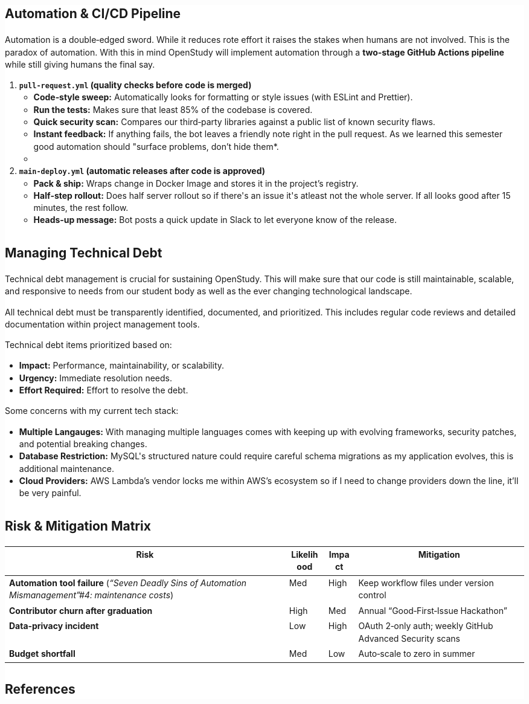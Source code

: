## Automation & CI/CD Pipeline  

Automation is a double‑edged sword. While it reduces rote effort it raises the stakes when humans are not involved. This is the paradox of automation. With this in mind  OpenStudy will implement automation through a **two‑stage GitHub Actions pipeline**  while still giving humans the final say.

1. **`pull‑request.yml` (quality checks before code is merged)**  
   - **Code‑style sweep:** Automatically looks for formatting or style issues (with ESLint and Prettier).  
   - **Run the tests:** Makes sure that least 85% of the codebase is covered.
   - **Quick security scan:** Compares our third‑party libraries against a public list of known security flaws.  
   - **Instant feedback:** If anything fails, the bot leaves a friendly note right in the pull request. As we learned this semester good automation should "surface problems, don’t hide them*.
   - 
2. **`main‑deploy.yml` (automatic releases after code is approved)**  
   - **Pack & ship:**  Wraps change in Docker Image and stores it in the project’s registry.  
   - **Half‑step rollout:** Does half server rollout so if there's an issue it's atleast not the whole server. If all looks good after 15 minutes, the rest follow.  
   - **Heads‑up message:** Bot posts a quick update in Slack to let everyone know of the release.


## Managing Technical Debt

Technical debt management is crucial for sustaining OpenStudy. This will make sure that our code is still maintainable, scalable, and responsive to needs from our student body as well as the ever changing technological landscape.

All technical debt must be transparently identified, documented, and prioritized. This includes regular code reviews and detailed documentation within project management tools.

Technical debt items prioritized based on:
- **Impact:** Performance, maintainability, or scalability.
- **Urgency:** Immediate resolution needs.
- **Effort Required:** Effort to resolve the debt.

Some concerns with my current tech stack:
- **Multiple Langauges:** With managing multiple languages comes with keeping up with evolving frameworks, security patches, and potential breaking changes. 
- **Database Restriction:** MySQL's structured nature could require careful schema migrations as my application evolves, this is additional maintenance. 
- **Cloud Providers:** AWS Lambda’s vendor locks me within AWS’s ecosystem so if I need to change providers down the line, it’ll be very painful.

## Risk & Mitigation Matrix  

| Risk  | Likelihood | Impact | Mitigation |
|----------------------|------------|--------|--------------------------------|
| **Automation tool failure** (*“Seven Deadly Sins of Automation Mismanagement”#4: maintenance costs*) | Med | High | Keep workflow files under version control
| **Contributor churn after graduation** | High | Med | Annual “Good‑First‑Issue Hackathon” |
| **Data‑privacy incident** | Low | High | OAuth 2‑only auth; weekly GitHub Advanced Security scans |
| **Budget shortfall** | Med | Low | Auto‑scale to zero in summer|
## References
